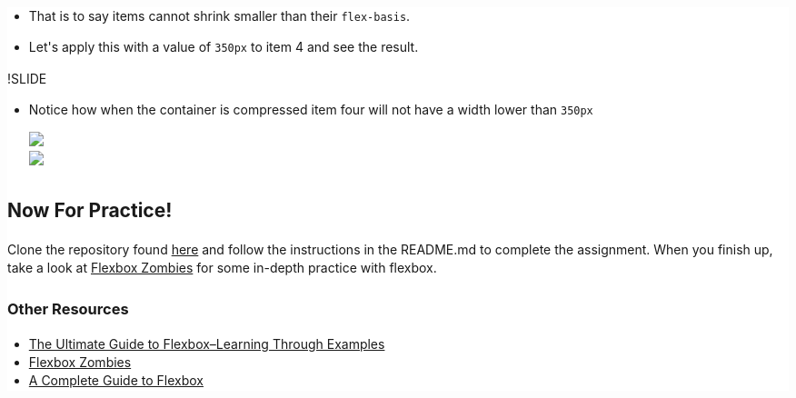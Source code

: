 - That is to say items cannot shrink smaller than their `flex-basis`.

- Let's apply this with a value of `350px` to item 4 and see the result.

!SLIDE

- Notice how when the container is compressed item four will not have a width lower than `350px`

  <div float="right" class="img"><img src="./resources/flex22.png" /></div>
  <div float="right" class="img"><img src="./resources/flex23.png" /></div>

## Now For Practice!

Clone the repository found [here](https://github.com/donhamiltoniii/flexbox-practice-exercise) and follow the instructions in the README.md to complete the assignment. When you finish up, take a look at [Flexbox Zombies](http://flexboxzombies.com) for some in-depth practice with flexbox.

### Other Resources
- [The Ultimate Guide to Flexbox–Learning Through Examples](https://medium.freecodecamp.org/the-ultimate-guide-to-flexbox-learning-through-examples-8c90248d4676)
- [Flexbox Zombies](https://flexboxzombies.com/p/flexbox-zombies)
- [A Complete Guide to Flexbox](https://css-tricks.com/snippets/css/a-guide-to-flexbox/)

<style type="text/css">
.img:hover  {
        transform: scale(1.5);
        box-shadow: 0 0 10px rgba(0, 0, 0, 0.5);
    }
</style>

